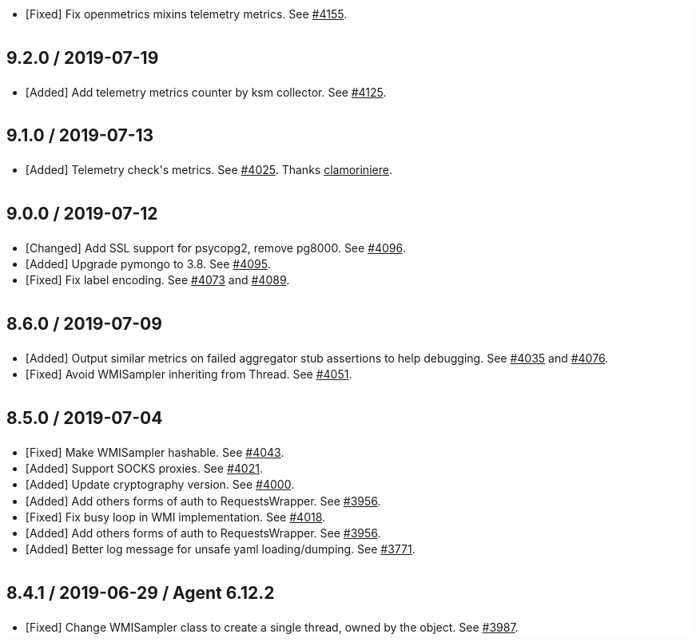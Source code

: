 * [Fixed] Fix openmetrics mixins telemetry metrics. See [#4155](https://github.com/DataDog/integrations-core/pull/4155).

## 9.2.0 / 2019-07-19

* [Added] Add telemetry metrics counter by ksm collector. See [#4125](https://github.com/DataDog/integrations-core/pull/4125).

## 9.1.0 / 2019-07-13

* [Added] Telemetry check's metrics. See [#4025](https://github.com/DataDog/integrations-core/pull/4025). Thanks [clamoriniere](https://github.com/clamoriniere).

## 9.0.0 / 2019-07-12

* [Changed] Add SSL support for psycopg2, remove pg8000. See [#4096](https://github.com/DataDog/integrations-core/pull/4096).
* [Added] Upgrade pymongo to 3.8. See [#4095](https://github.com/DataDog/integrations-core/pull/4095).
* [Fixed] Fix label encoding. See [#4073](https://github.com/DataDog/integrations-core/pull/4073) and [#4089](https://github.com/DataDog/integrations-core/pull/4089).

## 8.6.0 / 2019-07-09

* [Added] Output similar metrics on failed aggregator stub assertions to help debugging. See [#4035](https://github.com/DataDog/integrations-core/pull/4035) and [#4076](https://github.com/DataDog/integrations-core/pull/4076).
* [Fixed] Avoid WMISampler inheriting from Thread. See [#4051](https://github.com/DataDog/integrations-core/pull/4051).

## 8.5.0 / 2019-07-04

* [Fixed] Make WMISampler hashable. See [#4043](https://github.com/DataDog/integrations-core/pull/4043).
* [Added] Support SOCKS proxies. See [#4021](https://github.com/DataDog/integrations-core/pull/4021).
* [Added] Update cryptography version. See [#4000](https://github.com/DataDog/integrations-core/pull/4000).
* [Added] Add others forms of auth to RequestsWrapper. See [#3956](https://github.com/DataDog/integrations-core/pull/3956).
* [Fixed] Fix busy loop in WMI implementation. See [#4018](https://github.com/DataDog/integrations-core/pull/4018).
* [Added] Add others forms of auth to RequestsWrapper. See [#3956](https://github.com/DataDog/integrations-core/pull/3956).
* [Added] Better log message for unsafe yaml loading/dumping. See [#3771](https://github.com/DataDog/integrations-core/pull/3771).

## 8.4.1 / 2019-06-29 / Agent 6.12.2

* [Fixed] Change WMISampler class to create a single thread, owned by the object. See [#3987](https://github.com/DataDog/integrations-core/pull/3987).


[1]: https://github.com/DataDog/integrations-core/pull/2960
[2]: https://github.com/DataDog/integrations-core/pull/2941
[3]: https://github.com/DataDog/integrations-core/pull/2931
[4]: https://github.com/DataDog/integrations-core/pull/2846
[5]: https://github.com/DataDog/integrations-core/pull/2920
[6]: https://github.com/DataDog/integrations-core/pull/2869
[7]: https://github.com/DataDog/integrations-core/pull/2877
[8]: https://github.com/DataDog/integrations-core/pull/2845
[9]: https://github.com/DataDog/integrations-core/pull/2796
[10]: https://github.com/DataDog/integrations-core/pull/2822
[11]: https://github.com/DataDog/integrations-core/pull/2654
[12]: https://github.com/DataDog/integrations-core/pull/2840
[13]: https://github.com/DataDog/integrations-core/pull/2838
[14]: https://github.com/DataDog/integrations-core/pull/2801
[15]: https://github.com/DataDog/integrations-core/pull/2799
[16]: https://github.com/DataDog/integrations-core/pull/2784
[17]: https://github.com/DataDog/integrations-core/pull/2780
[18]: https://github.com/DataDog/integrations-core/pull/2766
[19]: https://github.com/DataDog/integrations-core/pull/2738
[20]: https://github.com/DataDog/integrations-core/pull/2698
[21]: https://github.com/DataDog/integrations-core/pull/2697
[22]: https://github.com/DataDog/integrations-core/pull/2624
[23]: https://github.com/DataDog/integrations-core/pull/2614
[24]: https://github.com/DataDog/integrations-core/pull/2659
[25]: https://github.com/DataDog/integrations-core/pull/2656
[26]: https://github.com/DataDog/integrations-core/pull/2639
[27]: https://github.com/DataDog/integrations-core/pull/2620
[28]: https://github.com/DataDog/integrations-core/pull/2617
[29]: https://github.com/DataDog/integrations-core/pull/2565
[30]: https://github.com/DataDog/integrations-core/pull/2516
[31]: https://github.com/DataDog/integrations-core/pull/2514
[32]: https://github.com/DataDog/integrations-core/pull/2507
[33]: https://github.com/DataDog/integrations-core/pull/2486
[34]: https://github.com/DataDog/integrations-core/pull/2481
[35]: https://github.com/DataDog/integrations-core/pull/2460
[36]: https://github.com/DataDog/integrations-core/pull/2435
[37]: https://github.com/DataDog/integrations-core/pull/2420
[38]: https://github.com/DataDog/integrations-core/pull/2419
[39]: https://github.com/DataDog/integrations-core/pull/2394
[40]: https://github.com/DataDog/integrations-core/pull/2391
[41]: https://github.com/DataDog/integrations-core/pull/2383
[42]: https://github.com/DataDog/integrations-core/pull/2372
[43]: https://github.com/DataDog/integrations-core/pull/2367
[44]: https://github.com/DataDog/integrations-core/pull/2331
[45]: https://github.com/DataDog/integrations-core/pull/2328
[46]: https://github.com/DataDog/integrations-core/pull/2322
[47]: https://github.com/DataDog/integrations-core/pull/2079
[48]: https://github.com/DataDog/integrations-core/pull/2293
[49]: https://github.com/DataDog/integrations-core/pull/2248
[50]: https://github.com/DataDog/integrations-core/pull/2232
[51]: https://github.com/DataDog/integrations-core/pull/2214
[52]: https://github.com/DataDog/integrations-core/pull/2181
[53]: https://github.com/DataDog/integrations-core/pull/2174
[54]: https://github.com/DataDog/integrations-core/pull/2069
[55]: https://github.com/DataDog/integrations-core/pull/2093
[56]: https://github.com/DataDog/integrations-core/pull/2145
[57]: https://github.com/DataDog/integrations-core/pull/2133
[58]: https://github.com/DataDog/integrations-core/pull/2135
[59]: https://github.com/DataDog/integrations-core/pull/2128
[60]: https://github.com/DataDog/integrations-core/pull/2098
[61]: https://github.com/DataDog/integrations-core/pull/2105
[62]: https://github.com/DataDog/integrations-core/pull/1976
[63]: https://github.com/DataDog/integrations-core/pull/2081
[64]: https://github.com/DataDog/integrations-core/pull/2067
[65]: https://github.com/DataDog/integrations-core/pull/2004
[66]: https://github.com/DataDog/integrations-core/pull/1957
[67]: https://github.com/DataDog/integrations-core/pull/1935
[68]: https://github.com/DataDog/integrations-core/pull/1927
[69]: https://github.com/DataDog/integrations-core/pull/1911
[70]: https://github.com/DataDog/integrations-core/pull/1880
[71]: https://github.com/DataDog/integrations-core/pull/1897
[72]: https://github.com/DataDog/integrations-core/pull/1875
[73]: https://github.com/DataDog/integrations-core/pull/1866
[74]: https://github.com/DataDog/integrations-core/pull/1790
[75]: https://github.com/DataDog/integrations-core/pull/1743
[76]: https://github.com/DataDog/integrations-core/pull/1734
[77]: https://github.com/DataDog/integrations-core/pull/1596
[78]: https://github.com/DataDog/integrations-core/pull/1652
[79]: https://github.com/DataDog/integrations-core/pull/1581
[80]: https://github.com/DataDog/integrations-core/pull/1565
[81]: https://github.com/DataDog/integrations-core/pull/1566
[82]: https://github.com/DataDog/integrations-core/pull/1561
[83]: https://github.com/DataDog/integrations-core/issues/1183
